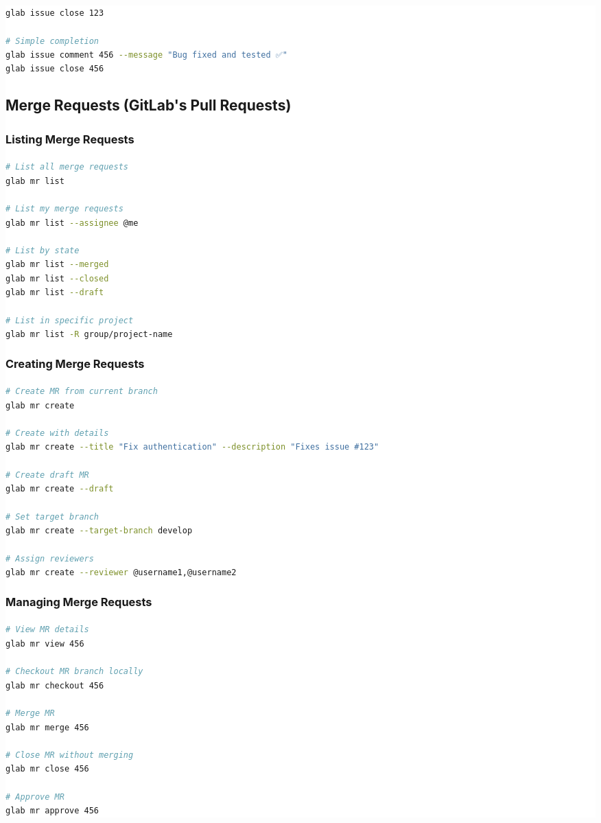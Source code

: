 ```bash
glab issue close 123

# Simple completion
glab issue comment 456 --message "Bug fixed and tested ✅"
glab issue close 456
```

## Merge Requests (GitLab's Pull Requests)

### Listing Merge Requests

```bash
# List all merge requests
glab mr list

# List my merge requests
glab mr list --assignee @me

# List by state
glab mr list --merged
glab mr list --closed
glab mr list --draft

# List in specific project
glab mr list -R group/project-name
```

### Creating Merge Requests

```bash
# Create MR from current branch
glab mr create

# Create with details
glab mr create --title "Fix authentication" --description "Fixes issue #123"

# Create draft MR
glab mr create --draft

# Set target branch
glab mr create --target-branch develop

# Assign reviewers
glab mr create --reviewer @username1,@username2
```

### Managing Merge Requests

```bash
# View MR details
glab mr view 456

# Checkout MR branch locally
glab mr checkout 456

# Merge MR
glab mr merge 456

# Close MR without merging
glab mr close 456

# Approve MR
glab mr approve 456

```